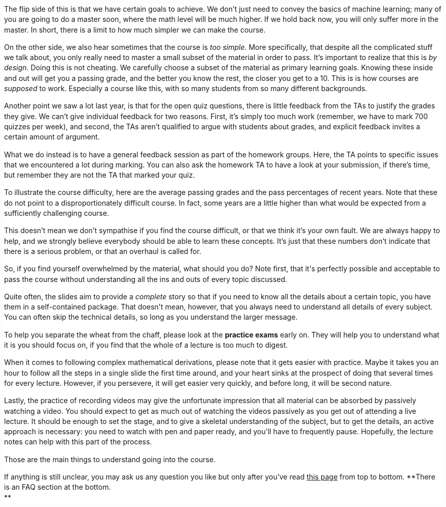 The flip side of this is that we have certain goals to achieve. We don’t just need to convey the basics of machine learning; many of you are going to do a master soon, where the math level will be much higher. If we hold back now, you will only suffer more in the master. In short, there is a limit to how much simpler we can make the course.  

On the other side, we also hear sometimes that the course is *too simple*. More specifically, that despite all the complicated stuff we talk about, you only really need to master a small subset of the material in order to pass. It’s important to realize that this is *by design*. Doing this is not cheating. We carefully choose a subset of the material as primary learning goals. Knowing these inside and out will get you a passing grade, and the better you know the rest, the closer you get to a 10. This is is how courses are *supposed* to work. Especially a course like this, with so many students from so many different backgrounds.  

Another point we saw a lot last year, is that for the open quiz questions, there is little feedback from the TAs to justify the grades they give. We can’t give individual feedback for two reasons. First, it’s simply too much work (remember, we have to mark 700 quizzes per week), and second, the TAs aren’t qualified to argue with students about grades, and explicit feedback invites a certain amount of argument.  

What we do instead is to have a general feedback session as part of the homework groups. Here, the TA points to specific issues that we encountered a lot during marking. You can also ask the homework TA to have a look at your submission, if there’s time, but remember they are not the TA that marked your quiz.  

To illustrate the course difficulty, here are the average passing grades and the pass percentages of recent years. Note that these do not point to a disproportionately difficult course. In fact, some years are a little higher than what would be expected from a sufficiently challenging course.  

This doesn’t mean we don’t sympathise if you find the course difficult, or that we think it’s your own fault. We are always happy to help, and we strongly believe everybody should be able to learn these concepts. It’s just that these numbers don’t indicate that there is a serious problem, or that an overhaul is called for.  

So, if you find yourself overwhelmed by the material, what should you do? Note first, that it's perfectly possible and acceptable to pass the course without understanding all the ins and outs of every topic discussed.  

Quite often, the slides aim to provide a *complete* story so that if you need to know all the details about a certain topic, you have them in a self-contained package. That doesn't mean, however, that you always need to understand all details of every subject. You can often skip the technical details, so long as you understand the larger message.  

To help you separate the wheat from the chaff, please look at the **practice exams** early on. They will help you to understand what it is you should focus on, if you find that the whole of a lecture is too much to digest.  

When it comes to following complex mathematical derivations, please note that it gets easier with practice. Maybe it takes you an hour to follow all the steps in a single slide the first time around, and your heart sinks at the prospect of doing that several times for every lecture. However, if you persevere, it will get easier very quickly, and before long, it will be second nature.  

Lastly, the practice of recording videos may give the unfortunate impression that all material can be absorbed by passively watching a video. You should expect to get as much out of watching the videos passively as you get out of attending a live lecture. It should be enough to set the stage, and to give a skeletal understanding of the subject, but to get the details, an active approach is necessary: you need to watch with pen and paper ready, and you'll have to frequently pause. Hopefully, the lecture notes can help with this part of the process.

Those are the main things to understand going into the course.  

If anything is still unclear, you may ask us any question you like but only after you’ve read [this page](https://canvas.vu.nl/courses/60015/assignments/syllabus) from top to bottom. **There is an FAQ section at the bottom.  
**